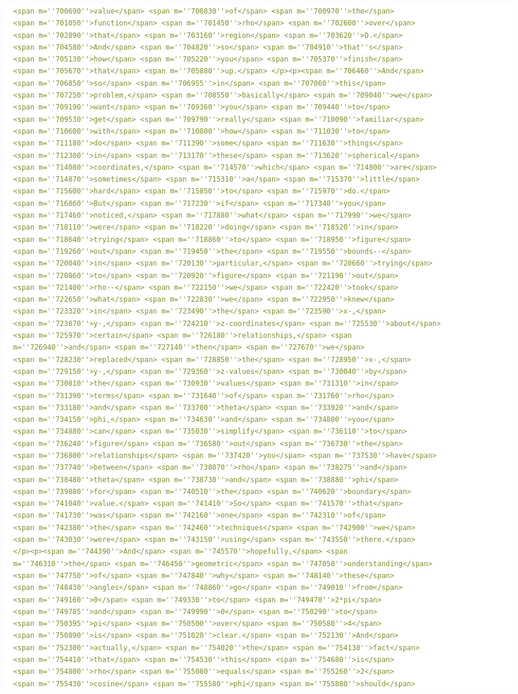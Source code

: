 ```yaml
  <span m=''700690''>value</span> <span m=''700830''>of</span> <span m=''700970''>the</span>
  <span m=''701050''>function</span> <span m=''701450''>rho</span> <span m=''702600''>over</span>
  <span m=''702890''>that</span> <span m=''703160''>region</span> <span m=''703620''>D.</span>
  <span m=''704580''>And</span> <span m=''704820''>so</span> <span m=''704910''>that''s</span>
  <span m=''705130''>how</span> <span m=''705220''>you</span> <span m=''705370''>finish</span>
  <span m=''705670''>that</span> <span m=''705880''>up.</span> </p><p><span m=''706460''>And</span>
  <span m=''706850''>so</span> <span m=''706955''>in</span> <span m=''707060''>this</span>
  <span m=''707250''>problem,</span> <span m=''708550''>basically</span> <span m=''709040''>we</span>
  <span m=''709190''>want</span> <span m=''709360''>you</span> <span m=''709440''>to</span>
  <span m=''709530''>get</span> <span m=''709790''>really</span> <span m=''710090''>familiar</span>
  <span m=''710600''>with</span> <span m=''710800''>how</span> <span m=''711030''>to</span>
  <span m=''711180''>do</span> <span m=''711390''>some</span> <span m=''711630''>things</span>
  <span m=''712300''>in</span> <span m=''713170''>these</span> <span m=''713620''>spherical</span>
  <span m=''714080''>coordinates,</span> <span m=''714570''>which</span> <span m=''714800''>are</span>
  <span m=''714870''>sometimes</span> <span m=''715310''>a</span> <span m=''715370''>little</span>
  <span m=''715600''>hard</span> <span m=''715850''>to</span> <span m=''715970''>do.</span>
  <span m=''716860''>But</span> <span m=''717230''>if</span> <span m=''717340''>you</span>
  <span m=''717460''>noticed,</span> <span m=''717880''>what</span> <span m=''717990''>we</span>
  <span m=''718110''>were</span> <span m=''718220''>doing</span> <span m=''718520''>in</span>
  <span m=''718640''>trying</span> <span m=''718860''>to</span> <span m=''718950''>figure</span>
  <span m=''719260''>out</span> <span m=''719450''>the</span> <span m=''719550''>bounds--</span>
  <span m=''720040''>in</span> <span m=''720130''>particular,</span> <span m=''720660''>trying</span>
  <span m=''720860''>to</span> <span m=''720920''>figure</span> <span m=''721190''>out</span>
  <span m=''721400''>rho--</span> <span m=''722150''>we</span> <span m=''722420''>took</span>
  <span m=''722650''>what</span> <span m=''722830''>we</span> <span m=''722950''>knew</span>
  <span m=''723320''>in</span> <span m=''723490''>the</span> <span m=''723590''>x-,</span>
  <span m=''723870''>y-,</span> <span m=''724210''>z-coordinates</span> <span m=''725530''>about</span>
  <span m=''725970''>certain</span> <span m=''726180''>relationships,</span> <span
  m=''726940''>and</span> <span m=''727140''>then</span> <span m=''727670''>we</span>
  <span m=''728230''>replaced</span> <span m=''728850''>the</span> <span m=''728950''>x-,</span>
  <span m=''729150''>y-,</span> <span m=''729360''>z-values</span> <span m=''730040''>by</span>
  <span m=''730810''>the</span> <span m=''730930''>values</span> <span m=''731310''>in</span>
  <span m=''731390''>terms</span> <span m=''731640''>of</span> <span m=''731760''>rho</span>
  <span m=''733180''>and</span> <span m=''733700''>theta</span> <span m=''733920''>and</span>
  <span m=''734150''>phi,</span> <span m=''734630''>and</span> <span m=''734800''>you</span>
  <span m=''734880''>can</span> <span m=''735030''>simplify</span> <span m=''736110''>to</span>
  <span m=''736240''>figure</span> <span m=''736580''>out</span> <span m=''736730''>the</span>
  <span m=''736800''>relationships</span> <span m=''737420''>you</span> <span m=''737530''>have</span>
  <span m=''737740''>between</span> <span m=''738070''>rho</span> <span m=''738275''>and</span>
  <span m=''738480''>theta</span> <span m=''738730''>and</span> <span m=''738880''>phi</span>
  <span m=''739880''>for</span> <span m=''740510''>the</span> <span m=''740620''>boundary</span>
  <span m=''741040''>value.</span> <span m=''741410''>So</span> <span m=''741570''>that</span>
  <span m=''741730''>was</span> <span m=''742160''>one</span> <span m=''742310''>of</span>
  <span m=''742380''>the</span> <span m=''742460''>techniques</span> <span m=''742900''>we</span>
  <span m=''743030''>were</span> <span m=''743150''>using</span> <span m=''743550''>there.</span>
  </p><p><span m=''744390''>And</span> <span m=''745570''>hopefully,</span> <span
  m=''746310''>the</span> <span m=''746450''>geometric</span> <span m=''747050''>understanding</span>
  <span m=''747750''>of</span> <span m=''747840''>why</span> <span m=''748140''>these</span>
  <span m=''748430''>angles</span> <span m=''748860''>go</span> <span m=''749010''>from</span>
  <span m=''749160''>0</span> <span m=''749330''>to</span> <span m=''749470''>2*pi</span>
  <span m=''749785''>and</span> <span m=''749990''>0</span> <span m=''750290''>to</span>
  <span m=''750395''>pi</span> <span m=''750500''>over</span> <span m=''750580''>4</span>
  <span m=''750890''>is</span> <span m=''751020''>clear.</span> <span m=''752130''>And</span>
  <span m=''752300''>actually,</span> <span m=''754020''>the</span> <span m=''754130''>fact</span>
  <span m=''754410''>that</span> <span m=''754530''>this</span> <span m=''754680''>is</span>
  <span m=''754800''>rho</span> <span m=''755080''>equals</span> <span m=''755260''>2</span>
  <span m=''755430''>cosine</span> <span m=''755580''>phi</span> <span m=''755880''>should</span>
```